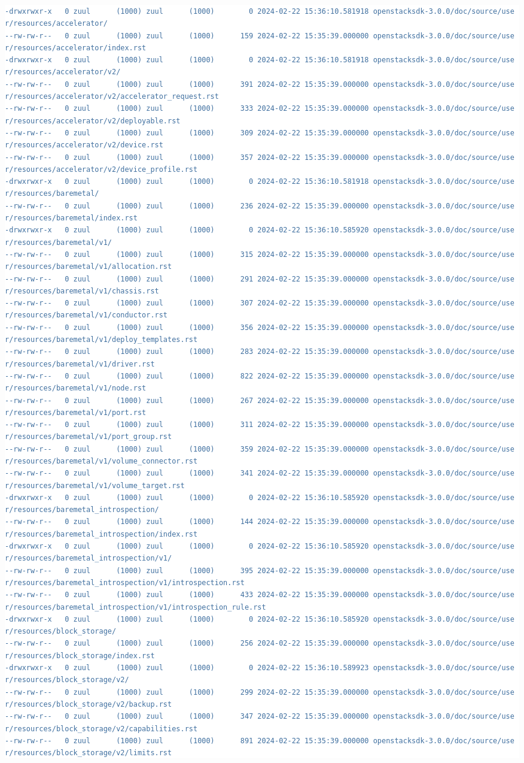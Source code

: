 ```diff
-drwxrwxr-x   0 zuul      (1000) zuul      (1000)        0 2024-02-22 15:36:10.581918 openstacksdk-3.0.0/doc/source/user/resources/accelerator/
--rw-rw-r--   0 zuul      (1000) zuul      (1000)      159 2024-02-22 15:35:39.000000 openstacksdk-3.0.0/doc/source/user/resources/accelerator/index.rst
-drwxrwxr-x   0 zuul      (1000) zuul      (1000)        0 2024-02-22 15:36:10.581918 openstacksdk-3.0.0/doc/source/user/resources/accelerator/v2/
--rw-rw-r--   0 zuul      (1000) zuul      (1000)      391 2024-02-22 15:35:39.000000 openstacksdk-3.0.0/doc/source/user/resources/accelerator/v2/accelerator_request.rst
--rw-rw-r--   0 zuul      (1000) zuul      (1000)      333 2024-02-22 15:35:39.000000 openstacksdk-3.0.0/doc/source/user/resources/accelerator/v2/deployable.rst
--rw-rw-r--   0 zuul      (1000) zuul      (1000)      309 2024-02-22 15:35:39.000000 openstacksdk-3.0.0/doc/source/user/resources/accelerator/v2/device.rst
--rw-rw-r--   0 zuul      (1000) zuul      (1000)      357 2024-02-22 15:35:39.000000 openstacksdk-3.0.0/doc/source/user/resources/accelerator/v2/device_profile.rst
-drwxrwxr-x   0 zuul      (1000) zuul      (1000)        0 2024-02-22 15:36:10.581918 openstacksdk-3.0.0/doc/source/user/resources/baremetal/
--rw-rw-r--   0 zuul      (1000) zuul      (1000)      236 2024-02-22 15:35:39.000000 openstacksdk-3.0.0/doc/source/user/resources/baremetal/index.rst
-drwxrwxr-x   0 zuul      (1000) zuul      (1000)        0 2024-02-22 15:36:10.585920 openstacksdk-3.0.0/doc/source/user/resources/baremetal/v1/
--rw-rw-r--   0 zuul      (1000) zuul      (1000)      315 2024-02-22 15:35:39.000000 openstacksdk-3.0.0/doc/source/user/resources/baremetal/v1/allocation.rst
--rw-rw-r--   0 zuul      (1000) zuul      (1000)      291 2024-02-22 15:35:39.000000 openstacksdk-3.0.0/doc/source/user/resources/baremetal/v1/chassis.rst
--rw-rw-r--   0 zuul      (1000) zuul      (1000)      307 2024-02-22 15:35:39.000000 openstacksdk-3.0.0/doc/source/user/resources/baremetal/v1/conductor.rst
--rw-rw-r--   0 zuul      (1000) zuul      (1000)      356 2024-02-22 15:35:39.000000 openstacksdk-3.0.0/doc/source/user/resources/baremetal/v1/deploy_templates.rst
--rw-rw-r--   0 zuul      (1000) zuul      (1000)      283 2024-02-22 15:35:39.000000 openstacksdk-3.0.0/doc/source/user/resources/baremetal/v1/driver.rst
--rw-rw-r--   0 zuul      (1000) zuul      (1000)      822 2024-02-22 15:35:39.000000 openstacksdk-3.0.0/doc/source/user/resources/baremetal/v1/node.rst
--rw-rw-r--   0 zuul      (1000) zuul      (1000)      267 2024-02-22 15:35:39.000000 openstacksdk-3.0.0/doc/source/user/resources/baremetal/v1/port.rst
--rw-rw-r--   0 zuul      (1000) zuul      (1000)      311 2024-02-22 15:35:39.000000 openstacksdk-3.0.0/doc/source/user/resources/baremetal/v1/port_group.rst
--rw-rw-r--   0 zuul      (1000) zuul      (1000)      359 2024-02-22 15:35:39.000000 openstacksdk-3.0.0/doc/source/user/resources/baremetal/v1/volume_connector.rst
--rw-rw-r--   0 zuul      (1000) zuul      (1000)      341 2024-02-22 15:35:39.000000 openstacksdk-3.0.0/doc/source/user/resources/baremetal/v1/volume_target.rst
-drwxrwxr-x   0 zuul      (1000) zuul      (1000)        0 2024-02-22 15:36:10.585920 openstacksdk-3.0.0/doc/source/user/resources/baremetal_introspection/
--rw-rw-r--   0 zuul      (1000) zuul      (1000)      144 2024-02-22 15:35:39.000000 openstacksdk-3.0.0/doc/source/user/resources/baremetal_introspection/index.rst
-drwxrwxr-x   0 zuul      (1000) zuul      (1000)        0 2024-02-22 15:36:10.585920 openstacksdk-3.0.0/doc/source/user/resources/baremetal_introspection/v1/
--rw-rw-r--   0 zuul      (1000) zuul      (1000)      395 2024-02-22 15:35:39.000000 openstacksdk-3.0.0/doc/source/user/resources/baremetal_introspection/v1/introspection.rst
--rw-rw-r--   0 zuul      (1000) zuul      (1000)      433 2024-02-22 15:35:39.000000 openstacksdk-3.0.0/doc/source/user/resources/baremetal_introspection/v1/introspection_rule.rst
-drwxrwxr-x   0 zuul      (1000) zuul      (1000)        0 2024-02-22 15:36:10.585920 openstacksdk-3.0.0/doc/source/user/resources/block_storage/
--rw-rw-r--   0 zuul      (1000) zuul      (1000)      256 2024-02-22 15:35:39.000000 openstacksdk-3.0.0/doc/source/user/resources/block_storage/index.rst
-drwxrwxr-x   0 zuul      (1000) zuul      (1000)        0 2024-02-22 15:36:10.589923 openstacksdk-3.0.0/doc/source/user/resources/block_storage/v2/
--rw-rw-r--   0 zuul      (1000) zuul      (1000)      299 2024-02-22 15:35:39.000000 openstacksdk-3.0.0/doc/source/user/resources/block_storage/v2/backup.rst
--rw-rw-r--   0 zuul      (1000) zuul      (1000)      347 2024-02-22 15:35:39.000000 openstacksdk-3.0.0/doc/source/user/resources/block_storage/v2/capabilities.rst
--rw-rw-r--   0 zuul      (1000) zuul      (1000)      891 2024-02-22 15:35:39.000000 openstacksdk-3.0.0/doc/source/user/resources/block_storage/v2/limits.rst
```